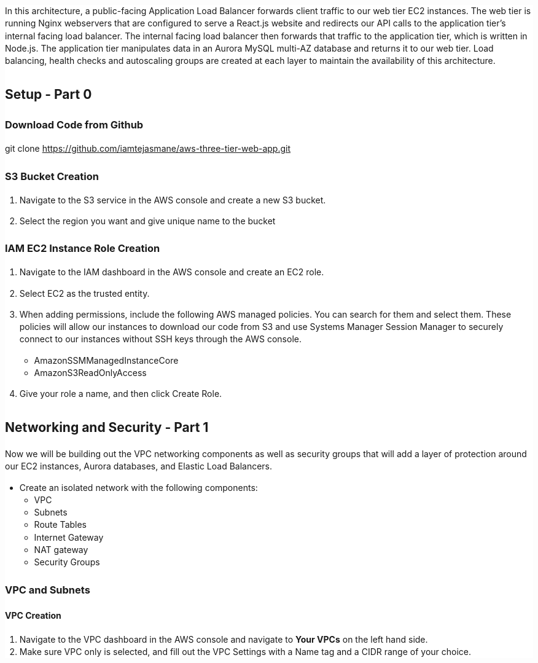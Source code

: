 In this architecture, a public-facing Application Load Balancer forwards client traffic to our web tier EC2 instances. The web tier is running Nginx webservers that are configured to serve a React.js website and redirects our API calls to the application tier’s internal facing load balancer. The internal facing load balancer then forwards that traffic to the application tier, which is written in Node.js. The application tier manipulates data in an Aurora MySQL multi-AZ database and returns it to our web tier. Load balancing, health checks and autoscaling groups are created at each layer to maintain the availability of this architecture.

## Setup - Part 0

### Download Code from Github

git clone https://github.com/iamtejasmane/aws-three-tier-web-app.git

### S3 Bucket Creation

1. Navigate to the S3 service in the AWS console and create a new S3 bucket.

2. Select the region you want and give unique name to the bucket

### IAM EC2 Instance Role Creation

1. Navigate to the IAM dashboard in the AWS console and create an EC2 role.
2. Select EC2 as the trusted entity.

3. When adding permissions, include the following AWS managed policies. You can search for them and select them. These policies will allow our instances to download our code from S3 and use Systems Manager Session Manager to securely connect to our instances without SSH keys through the AWS console.

   - AmazonSSMManagedInstanceCore
   - AmazonS3ReadOnlyAccess

4. Give your role a name, and then click Create Role.

## Networking and Security - Part 1

Now we will be building out the VPC networking components as well as security groups that will add a layer of protection around our EC2 instances, Aurora databases, and Elastic Load Balancers.

- Create an isolated network with the following components:
  - VPC
  - Subnets
  - Route Tables
  - Internet Gateway
  - NAT gateway
  - Security Groups

### VPC and Subnets

#### VPC Creation

1.  Navigate to the VPC dashboard in the AWS console and navigate to <b>Your VPCs</b> on the left hand side.
2.  Make sure VPC only is selected, and fill out the VPC Settings with a Name tag and a CIDR range of your choice.
